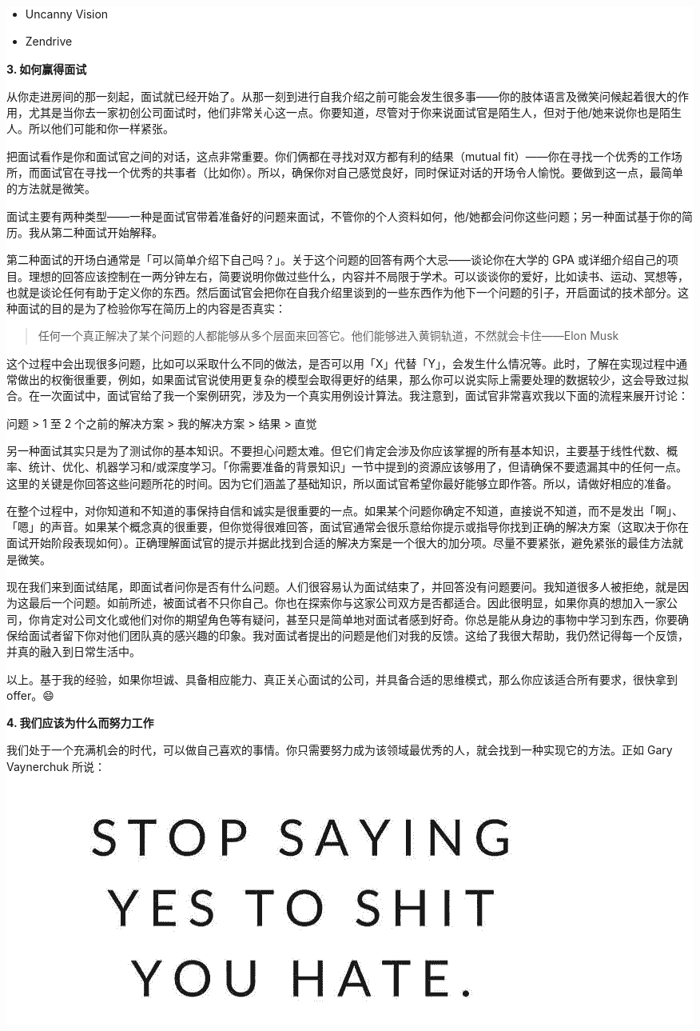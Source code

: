 *   Uncanny Vision

*   Zendrive

**3\. 如何赢得面试**

从你走进房间的那一刻起，面试就已经开始了。从那一刻到进行自我介绍之前可能会发生很多事——你的肢体语言及微笑问候起着很大的作用，尤其是当你去一家初创公司面试时，他们非常关心这一点。你要知道，尽管对于你来说面试官是陌生人，但对于他/她来说你也是陌生人。所以他们可能和你一样紧张。

把面试看作是你和面试官之间的对话，这点非常重要。你们俩都在寻找对双方都有利的结果（mutual fit）——你在寻找一个优秀的工作场所，而面试官在寻找一个优秀的共事者（比如你）。所以，确保你对自己感觉良好，同时保证对话的开场令人愉悦。要做到这一点，最简单的方法就是微笑。

面试主要有两种类型——一种是面试官带着准备好的问题来面试，不管你的个人资料如何，他/她都会问你这些问题；另一种面试基于你的简历。我从第二种面试开始解释。

第二种面试的开场白通常是「可以简单介绍下自己吗？」。关于这个问题的回答有两个大忌——谈论你在大学的 GPA 或详细介绍自己的项目。理想的回答应该控制在一两分钟左右，简要说明你做过些什么，内容并不局限于学术。可以谈谈你的爱好，比如读书、运动、冥想等，也就是谈论任何有助于定义你的东西。然后面试官会把你在自我介绍里谈到的一些东西作为他下一个问题的引子，开启面试的技术部分。这种面试的目的是为了检验你写在简历上的内容是否真实：

> 任何一个真正解决了某个问题的人都能够从多个层面来回答它。他们能够进入黄铜轨道，不然就会卡住——Elon Musk

这个过程中会出现很多问题，比如可以采取什么不同的做法，是否可以用「X」代替「Y」，会发生什么情况等。此时，了解在实现过程中通常做出的权衡很重要，例如，如果面试官说使用更复杂的模型会取得更好的结果，那么你可以说实际上需要处理的数据较少，这会导致过拟合。在一次面试中，面试官给了我一个案例研究，涉及为一个真实用例设计算法。我注意到，面试官非常喜欢我以下面的流程来展开讨论：

问题 > 1 至 2 个之前的解决方案 > 我的解决方案 > 结果 > 直觉

另一种面试其实只是为了测试你的基本知识。不要担心问题太难。但它们肯定会涉及你应该掌握的所有基本知识，主要基于线性代数、概率、统计、优化、机器学习和/或深度学习。「你需要准备的背景知识」一节中提到的资源应该够用了，但请确保不要遗漏其中的任何一点。这里的关键是你回答这些问题所花的时间。因为它们涵盖了基础知识，所以面试官希望你最好能够立即作答。所以，请做好相应的准备。

在整个过程中，对你知道和不知道的事保持自信和诚实是很重要的一点。如果某个问题你确定不知道，直接说不知道，而不是发出「啊」、「嗯」的声音。如果某个概念真的很重要，但你觉得很难回答，面试官通常会很乐意给你提示或指导你找到正确的解决方案（这取决于你在面试开始阶段表现如何）。正确理解面试官的提示并据此找到合适的解决方案是一个很大的加分项。尽量不要紧张，避免紧张的最佳方法就是微笑。

现在我们来到面试结尾，即面试者问你是否有什么问题。人们很容易认为面试结束了，并回答没有问题要问。我知道很多人被拒绝，就是因为这最后一个问题。如前所述，被面试者不只你自己。你也在探索你与这家公司双方是否都适合。因此很明显，如果你真的想加入一家公司，你肯定对公司文化或他们对你的期望角色等有疑问，甚至只是简单地对面试者感到好奇。你总是能从身边的事物中学习到东西，你要确保给面试者留下你对他们团队真的感兴趣的印象。我对面试者提出的问题是他们对我的反馈。这给了我很大帮助，我仍然记得每一个反馈，并真的融入到日常生活中。

以上。基于我的经验，如果你坦诚、具备相应能力、真正关心面试的公司，并具备合适的思维模式，那么你应该适合所有要求，很快拿到 offer。😄

**4\. 我们应该为什么而努力工作**

我们处于一个充满机会的时代，可以做自己喜欢的事情。你只需要努力成为该领域最优秀的人，就会找到一种实现它的方法。正如 Gary Vaynerchuk 所说：

![](img/c87f234cdb7de5bf8914144929b0dee3-fs8.png)
